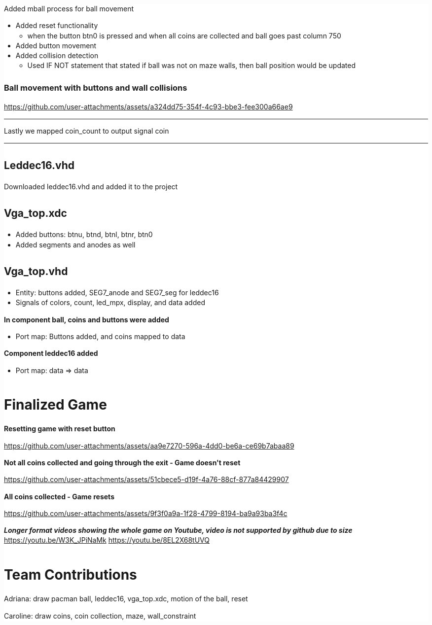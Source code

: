 Added mball process for ball movement
- Added reset functionality
    - when the button btn0 is pressed and when all coins are collected and ball goes past column 750
- Added button movement
- Added collision detection
  - Used IF NOT statement that stated if ball was not on maze walls, then ball position would be updated
    
### Ball movement with buttons and wall collisions

https://github.com/user-attachments/assets/a324dd75-354f-4c93-bbe3-fee300a66ae9


---   

Lastly we mapped coin_count to output signal coin

---
## Leddec16.vhd
Downloaded leddec16.vhd and added it to the project 

## Vga_top.xdc
- Added buttons: btnu, btnd, btnl, btnr, btn0
- Added segments and anodes as well

## Vga_top.vhd

- Entity: buttons added, SEG7_anode and SEG7_seg for leddec16
- Signals of colors, count, led_mpx, display, and data added

**In component ball, coins and buttons were added**
  - Port map: Buttons added, and coins mapped to data

**Component leddec16 added**
  - Port map: data => data
# Finalized Game 

**Resetting game with reset button**


https://github.com/user-attachments/assets/aa9e7270-596a-4dd0-be6a-ce69b7abaa89


**Not all coins collected and going through the exit - Game doesn't reset**


https://github.com/user-attachments/assets/51cbece5-d19f-4a76-88cf-877a84429907


**All coins collected - Game resets**


https://github.com/user-attachments/assets/9f3f0a9a-1f28-4799-8194-ba9a93ba3f4c

***Longer format videos showing the whole game on Youtube, video is not supported by github due to size*** 
https://youtu.be/W3K_JPiNaMk
https://youtu.be/8EL2X68tUVQ
# Team Contributions
Adriana: draw pacman ball, leddec16, vga_top.xdc, motion of the ball, reset

Caroline: draw coins, coin collection, maze, wall_constraint





